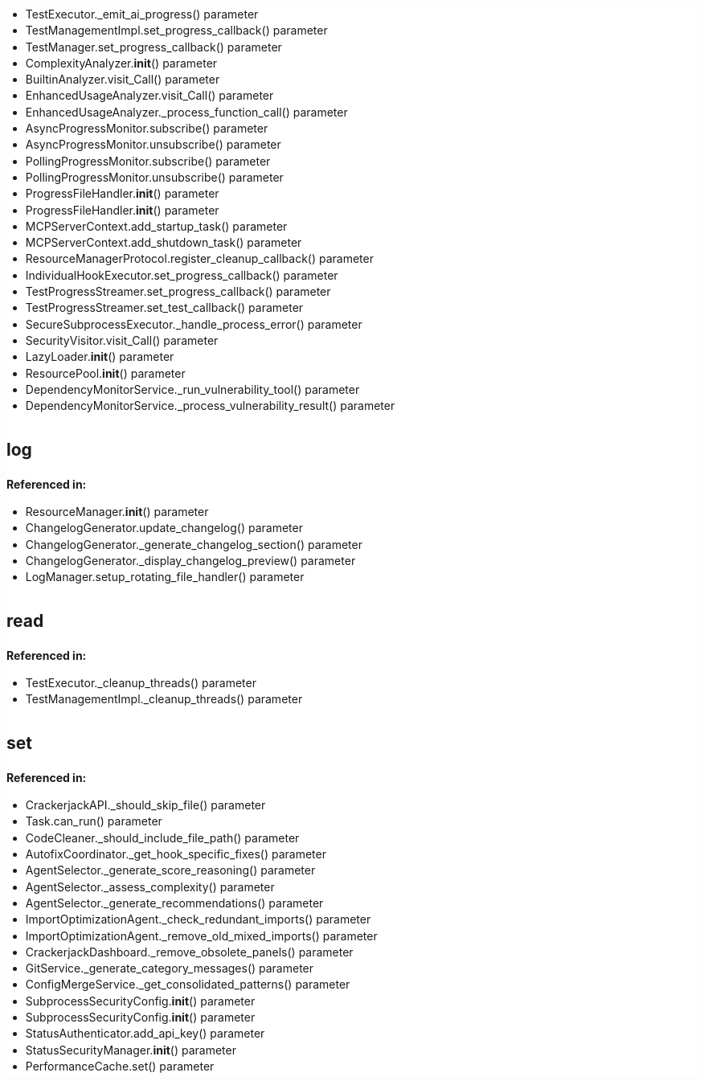 - TestExecutor.\_emit_ai_progress() parameter
- TestManagementImpl.set_progress_callback() parameter
- TestManager.set_progress_callback() parameter
- ComplexityAnalyzer.__init__() parameter
- BuiltinAnalyzer.visit_Call() parameter
- EnhancedUsageAnalyzer.visit_Call() parameter
- EnhancedUsageAnalyzer.\_process_function_call() parameter
- AsyncProgressMonitor.subscribe() parameter
- AsyncProgressMonitor.unsubscribe() parameter
- PollingProgressMonitor.subscribe() parameter
- PollingProgressMonitor.unsubscribe() parameter
- ProgressFileHandler.__init__() parameter
- ProgressFileHandler.__init__() parameter
- MCPServerContext.add_startup_task() parameter
- MCPServerContext.add_shutdown_task() parameter
- ResourceManagerProtocol.register_cleanup_callback() parameter
- IndividualHookExecutor.set_progress_callback() parameter
- TestProgressStreamer.set_progress_callback() parameter
- TestProgressStreamer.set_test_callback() parameter
- SecureSubprocessExecutor.\_handle_process_error() parameter
- SecurityVisitor.visit_Call() parameter
- LazyLoader.__init__() parameter
- ResourcePool.__init__() parameter
- DependencyMonitorService.\_run_vulnerability_tool() parameter
- DependencyMonitorService.\_process_vulnerability_result() parameter

## log

**Referenced in:**

- ResourceManager.__init__() parameter
- ChangelogGenerator.update_changelog() parameter
- ChangelogGenerator.\_generate_changelog_section() parameter
- ChangelogGenerator.\_display_changelog_preview() parameter
- LogManager.setup_rotating_file_handler() parameter

## read

**Referenced in:**

- TestExecutor.\_cleanup_threads() parameter
- TestManagementImpl.\_cleanup_threads() parameter

## set

**Referenced in:**

- CrackerjackAPI.\_should_skip_file() parameter
- Task.can_run() parameter
- CodeCleaner.\_should_include_file_path() parameter
- AutofixCoordinator.\_get_hook_specific_fixes() parameter
- AgentSelector.\_generate_score_reasoning() parameter
- AgentSelector.\_assess_complexity() parameter
- AgentSelector.\_generate_recommendations() parameter
- ImportOptimizationAgent.\_check_redundant_imports() parameter
- ImportOptimizationAgent.\_remove_old_mixed_imports() parameter
- CrackerjackDashboard.\_remove_obsolete_panels() parameter
- GitService.\_generate_category_messages() parameter
- ConfigMergeService.\_get_consolidated_patterns() parameter
- SubprocessSecurityConfig.__init__() parameter
- SubprocessSecurityConfig.__init__() parameter
- StatusAuthenticator.add_api_key() parameter
- StatusSecurityManager.__init__() parameter
- PerformanceCache.set() parameter